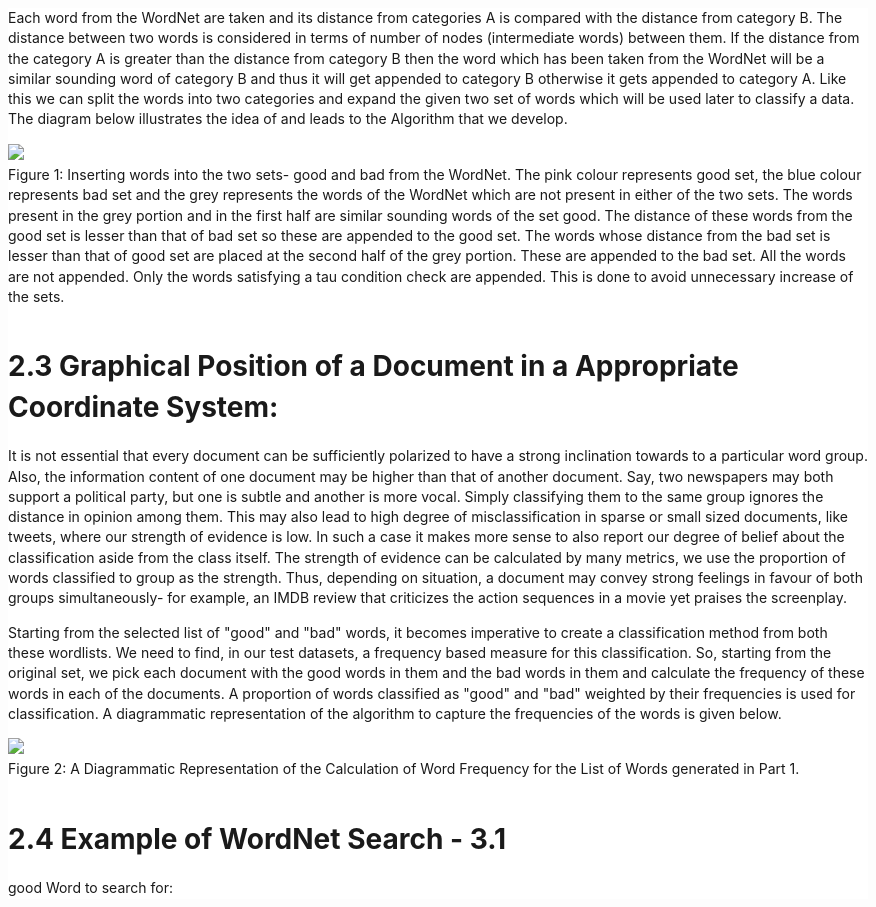 Each word from the WordNet are taken and its distance from categories A is compared with the distance from category B. The distance between two words is considered in terms of number of nodes (intermediate words) between them. If the distance from the category A is greater than the distance from category B then the word which has been taken from the WordNet will be a similar sounding word of category B and thus it will get appended to category B otherwise it gets appended to category A. Like this we can split the words into two categories and expand the given two set of words which will be used later to classify a data. The diagram below illustrates the idea of and leads to the Algorithm that we develop.

![](img/5d6bb45889d8a4f65c117e5e7a1f1e3ea4809f924e7fa4ae9607fd2641f90b20.jpg)  
Figure 1: Inserting words into the two sets- good and bad from the WordNet. The pink colour represents good set, the blue colour represents bad set and the grey represents the words of the WordNet which are not present in either of the two sets. The words present in the grey portion and in the first half are similar sounding words of the set good. The distance of these words from the good set is lesser than that of bad set so these are appended to the good set. The words whose distance from the bad set is lesser than that of good set are placed at the second half of the grey portion. These are appended to the bad set. All the words are not appended. Only the words satisfying a tau condition check are appended. This is done to avoid unnecessary increase of the sets.

# 2.3 Graphical Position of a Document in a Appropriate Coordinate System:

It is not essential that every document can be sufficiently polarized to have a strong inclination towards to a particular word group. Also, the information content of one document may be higher than that of another document. Say, two newspapers may both support a political party, but one is subtle and another is more vocal. Simply classifying them to the same group ignores the distance in opinion among them. This may also lead to high degree of misclassification in sparse or small sized documents, like tweets, where our strength of evidence is low. In such a case it makes more sense to also report our degree of belief about the classification aside from the class itself. The strength of evidence can be calculated by many metrics, we use the proportion of words classified to group as the strength. Thus, depending on situation, a document may convey strong feelings in favour of both groups simultaneously- for example, an IMDB review that criticizes the action sequences in a movie yet praises the screenplay.

Starting from the selected list of "good" and "bad" words, it becomes imperative to create a classification method from both these wordlists. We need to find, in our test datasets, a frequency based measure for this classification. So, starting from the original set, we pick each document with the good words in them and the bad words in them and calculate the frequency of these words in each of the documents. A proportion of words classified as "good" and "bad" weighted by their frequencies is used for classification. A diagrammatic representation of the algorithm to capture the frequencies of the words is given below.

![](img/8daefba98206af20dd3e8b31521fd24c433c45a9677766ea11371ff7fda4c290.jpg)  
Figure 2: A Diagrammatic Representation of the Calculation of Word Frequency for the List of Words generated in Part 1.

# 2.4 Example of WordNet Search - 3.1

good Word to search for:
